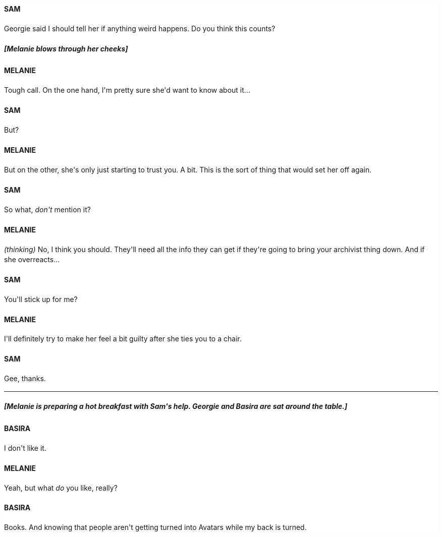 #### SAM

Georgie said I should tell her if anything weird happens. Do you think this counts?

##### [Melanie blows through her cheeks]

#### MELANIE

Tough call. On the one hand, I'm pretty sure she'd want to know about it... 

#### SAM

But? 

#### MELANIE

But on the other, she's only just starting to trust you. A bit. This is the sort of thing that would set her off again. 

#### SAM

So what, *don't* mention it? 

#### MELANIE

_(thinking)_ No, I think you should. They'll need all the info they can get if they're going to bring your archivist thing down. And if she overreacts... 

#### SAM

You'll stick up for me? 

#### MELANIE

I'll definitely try to make her feel a bit guilty after she ties you to a chair. 

#### SAM

Gee, thanks. 

---



##### [Melanie is preparing a hot breakfast with Sam's help. Georgie and Basira are sat around the table.]

#### BASIRA

I don't like it. 

#### MELANIE

Yeah, but what *do* you like, really? 

#### BASIRA

Books. And knowing that people aren't getting turned into Avatars while my back is turned. 
